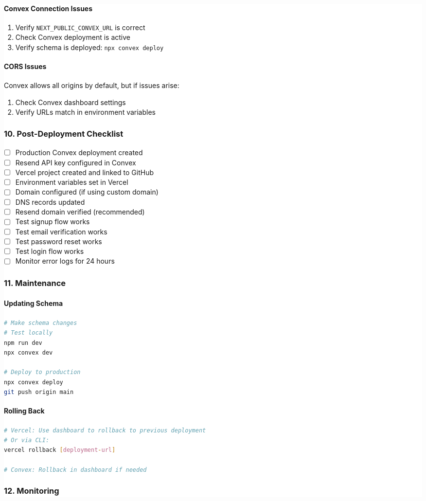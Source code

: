 #### Convex Connection Issues

1. Verify `NEXT_PUBLIC_CONVEX_URL` is correct
2. Check Convex deployment is active
3. Verify schema is deployed: `npx convex deploy`

#### CORS Issues

Convex allows all origins by default, but if issues arise:
1. Check Convex dashboard settings
2. Verify URLs match in environment variables

### 10. Post-Deployment Checklist

- [ ] Production Convex deployment created
- [ ] Resend API key configured in Convex
- [ ] Vercel project created and linked to GitHub
- [ ] Environment variables set in Vercel
- [ ] Domain configured (if using custom domain)
- [ ] DNS records updated
- [ ] Resend domain verified (recommended)
- [ ] Test signup flow works
- [ ] Test email verification works
- [ ] Test password reset works
- [ ] Test login flow works
- [ ] Monitor error logs for 24 hours

### 11. Maintenance

#### Updating Schema

```bash
# Make schema changes
# Test locally
npm run dev
npx convex dev

# Deploy to production
npx convex deploy
git push origin main
```

#### Rolling Back

```bash
# Vercel: Use dashboard to rollback to previous deployment
# Or via CLI:
vercel rollback [deployment-url]

# Convex: Rollback in dashboard if needed
```

### 12. Monitoring
